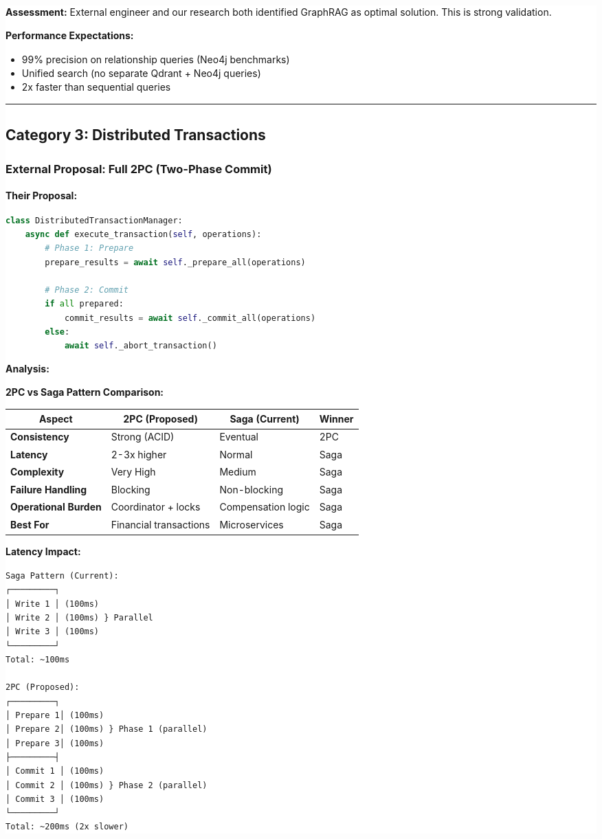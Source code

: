 **Assessment:** External engineer and our research both identified GraphRAG as optimal solution. This is strong validation.

**Performance Expectations:**
- 99% precision on relationship queries (Neo4j benchmarks)
- Unified search (no separate Qdrant + Neo4j queries)
- 2x faster than sequential queries

---

## Category 3: Distributed Transactions

### External Proposal: Full 2PC (Two-Phase Commit)

**Their Proposal:**
```python
class DistributedTransactionManager:
    async def execute_transaction(self, operations):
        # Phase 1: Prepare
        prepare_results = await self._prepare_all(operations)

        # Phase 2: Commit
        if all prepared:
            commit_results = await self._commit_all(operations)
        else:
            await self._abort_transaction()
```

**Analysis:**

**2PC vs Saga Pattern Comparison:**

| Aspect | 2PC (Proposed) | Saga (Current) | Winner |
|--------|---------------|----------------|--------|
| **Consistency** | Strong (ACID) | Eventual | 2PC |
| **Latency** | 2-3x higher | Normal | Saga |
| **Complexity** | Very High | Medium | Saga |
| **Failure Handling** | Blocking | Non-blocking | Saga |
| **Operational Burden** | Coordinator + locks | Compensation logic | Saga |
| **Best For** | Financial transactions | Microservices | Saga |

**Latency Impact:**

```
Saga Pattern (Current):
┌─────────┐
│ Write 1 │ (100ms)
│ Write 2 │ (100ms) } Parallel
│ Write 3 │ (100ms)
└─────────┘
Total: ~100ms

2PC (Proposed):
┌─────────┐
│ Prepare 1│ (100ms)
│ Prepare 2│ (100ms) } Phase 1 (parallel)
│ Prepare 3│ (100ms)
├─────────┤
│ Commit 1 │ (100ms)
│ Commit 2 │ (100ms) } Phase 2 (parallel)
│ Commit 3 │ (100ms)
└─────────┘
Total: ~200ms (2x slower)
```